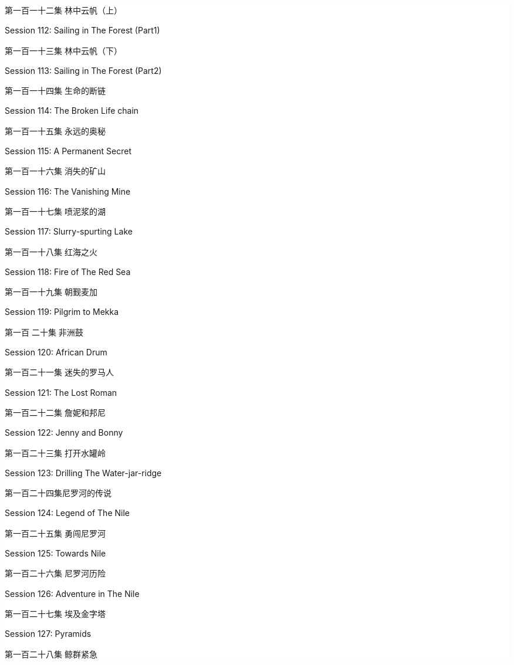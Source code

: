 第一百一十二集 林中云帆（上）

Session 112: Sailing in The Forest (Part1)

第一百一十三集 林中云帆（下）

Session 113: Sailing in The Forest (Part2)

第一百一十四集 生命的断链

Session 114: The Broken Life chain

第一百一十五集 永远的奥秘

Session 115: A Permanent Secret

第一百一十六集 消失的矿山

Session 116: The Vanishing Mine

第一百一十七集 喷泥浆的湖

Session 117: Slurry-spurting Lake

第一百一十八集 红海之火

Session 118: Fire of The Red Sea

第一百一十九集 朝觐麦加

Session 119: Pilgrim to Mekka

第一百 二十集 非洲鼓

Session 120: African Drum

第一百二十一集 迷失的罗马人

Session 121: The Lost Roman

第一百二十二集 詹妮和邦尼

Session 122: Jenny and Bonny

第一百二十三集 打开水罐岭

Session 123: Drilling The Water-jar-ridge

第一百二十四集尼罗河的传说

Session 124: Legend of The Nile

第一百二十五集 勇闯尼罗河

Session 125: Towards Nile

第一百二十六集 尼罗河历险

Session 126: Adventure in The Nile

第一百二十七集 埃及金字塔

Session 127: Pyramids

第一百二十八集 鲸群紧急
